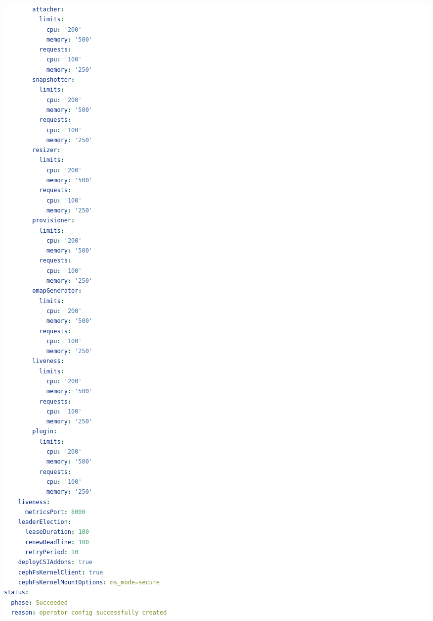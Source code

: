 ```yaml
        attacher:
          limits:
            cpu: '200'
            memory: '500'
          requests:
            cpu: '100'
            memory: '250'
        snapshotter:
          limits:
            cpu: '200'
            memory: '500'
          requests:
            cpu: '100'
            memory: '250'
        resizer:
          limits:
            cpu: '200'
            memory: '500'
          requests:
            cpu: '100'
            memory: '250'
        provisioner:
          limits:
            cpu: '200'
            memory: '500'
          requests:
            cpu: '100'
            memory: '250'
        omapGenerator:
          limits:
            cpu: '200'
            memory: '500'
          requests:
            cpu: '100'
            memory: '250'
        liveness:
          limits:
            cpu: '200'
            memory: '500'
          requests:
            cpu: '100'
            memory: '250'
        plugin:
          limits:
            cpu: '200'
            memory: '500'
          requests:
            cpu: '100'
            memory: '250'
    liveness:
      metricsPort: 8000
    leaderElection:
      leaseDuration: 100
      renewDeadline: 100
      retryPeriod: 10
    deployCSIAddons: true
    cephFsKernelClient: true
    cephFsKernelMountOptions: ms_mode=secure
status:
  phase: Succeeded
  reason: operator config successfully created
```
